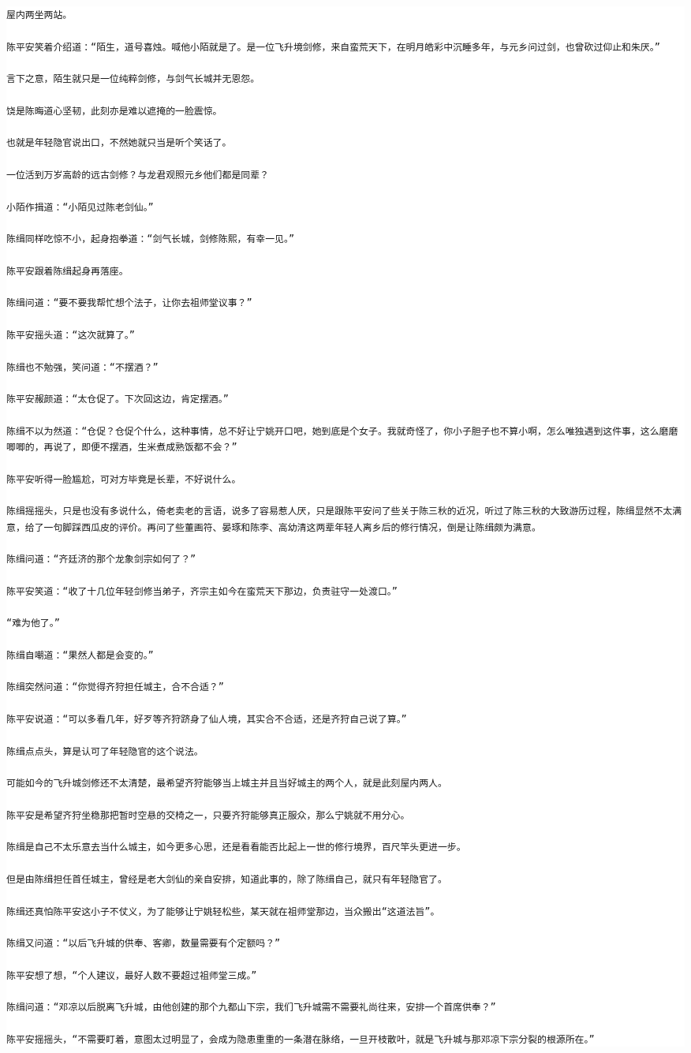    屋内两坐两站。

    陈平安笑着介绍道：“陌生，道号喜烛。喊他小陌就是了。是一位飞升境剑修，来自蛮荒天下，在明月皓彩中沉睡多年，与元乡问过剑，也曾砍过仰止和朱厌。”

    言下之意，陌生就只是一位纯粹剑修，与剑气长城并无恩怨。

    饶是陈晦道心坚韧，此刻亦是难以遮掩的一脸震惊。

    也就是年轻隐官说出口，不然她就只当是听个笑话了。

    一位活到万岁高龄的远古剑修？与龙君观照元乡他们都是同辈？

    小陌作揖道：“小陌见过陈老剑仙。”

    陈缉同样吃惊不小，起身抱拳道：“剑气长城，剑修陈熙，有幸一见。”

    陈平安跟着陈缉起身再落座。

    陈缉问道：“要不要我帮忙想个法子，让你去祖师堂议事？”

    陈平安摇头道：“这次就算了。”

    陈缉也不勉强，笑问道：“不摆酒？”

    陈平安赧颜道：“太仓促了。下次回这边，肯定摆酒。”

    陈缉不以为然道：“仓促？仓促个什么，这种事情，总不好让宁姚开口吧，她到底是个女子。我就奇怪了，你小子胆子也不算小啊，怎么唯独遇到这件事，这么磨磨唧唧的，再说了，即便不摆酒，生米煮成熟饭都不会？”

    陈平安听得一脸尴尬，可对方毕竟是长辈，不好说什么。

    陈缉摇摇头，只是也没有多说什么，倚老卖老的言语，说多了容易惹人厌，只是跟陈平安问了些关于陈三秋的近况，听过了陈三秋的大致游历过程，陈缉显然不太满意，给了一句脚踩西瓜皮的评价。再问了些董画符、晏琢和陈李、高幼清这两辈年轻人离乡后的修行情况，倒是让陈缉颇为满意。

    陈缉问道：“齐廷济的那个龙象剑宗如何了？”

    陈平安笑道：“收了十几位年轻剑修当弟子，齐宗主如今在蛮荒天下那边，负责驻守一处渡口。”

    “难为他了。”

    陈缉自嘲道：“果然人都是会变的。”

    陈缉突然问道：“你觉得齐狩担任城主，合不合适？”

    陈平安说道：“可以多看几年，好歹等齐狩跻身了仙人境，其实合不合适，还是齐狩自己说了算。”

    陈缉点点头，算是认可了年轻隐官的这个说法。

    可能如今的飞升城剑修还不太清楚，最希望齐狩能够当上城主并且当好城主的两个人，就是此刻屋内两人。

    陈平安是希望齐狩坐稳那把暂时空悬的交椅之一，只要齐狩能够真正服众，那么宁姚就不用分心。

    陈缉是自己不太乐意去当什么城主，如今更多心思，还是看看能否比起上一世的修行境界，百尺竿头更进一步。

    但是由陈缉担任首任城主，曾经是老大剑仙的亲自安排，知道此事的，除了陈缉自己，就只有年轻隐官了。

    陈缉还真怕陈平安这小子不仗义，为了能够让宁姚轻松些，某天就在祖师堂那边，当众搬出“这道法旨”。

    陈缉又问道：“以后飞升城的供奉、客卿，数量需要有个定额吗？”

    陈平安想了想，“个人建议，最好人数不要超过祖师堂三成。”

    陈缉问道：“邓凉以后脱离飞升城，由他创建的那个九都山下宗，我们飞升城需不需要礼尚往来，安排一个首席供奉？”

    陈平安摇摇头，“不需要盯着，意图太过明显了，会成为隐患重重的一条潜在脉络，一旦开枝散叶，就是飞升城与那邓凉下宗分裂的根源所在。”
